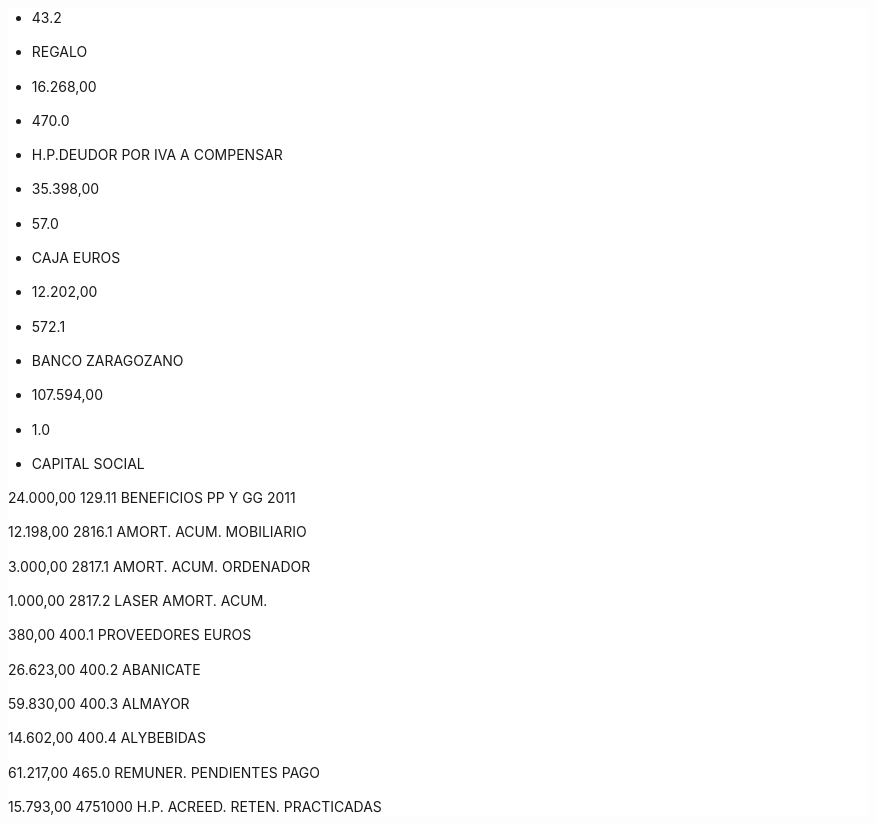 * 43.2
* REGALO
* 16.268,00

* 470.0
* H.P.DEUDOR POR IVA A COMPENSAR
* 35.398,00

* 57.0
* CAJA EUROS
* 12.202,00

* 572.1
* BANCO ZARAGOZANO
* 107.594,00

* 1.0
* CAPITAL SOCIAL

24.000,00
129.11
BENEFICIOS PP Y GG 2011

12.198,00
2816.1
AMORT. ACUM. MOBILIARIO

3.000,00
2817.1
AMORT. ACUM. ORDENADOR

1.000,00
2817.2
LASER AMORT. ACUM.

380,00
400.1
PROVEEDORES EUROS

26.623,00
400.2
ABANICATE

59.830,00
400.3
ALMAYOR

14.602,00
400.4
ALYBEBIDAS

61.217,00
465.0
REMUNER. PENDIENTES PAGO 

15.793,00
4751000
H.P. ACREED. RETEN. PRACTICADAS
